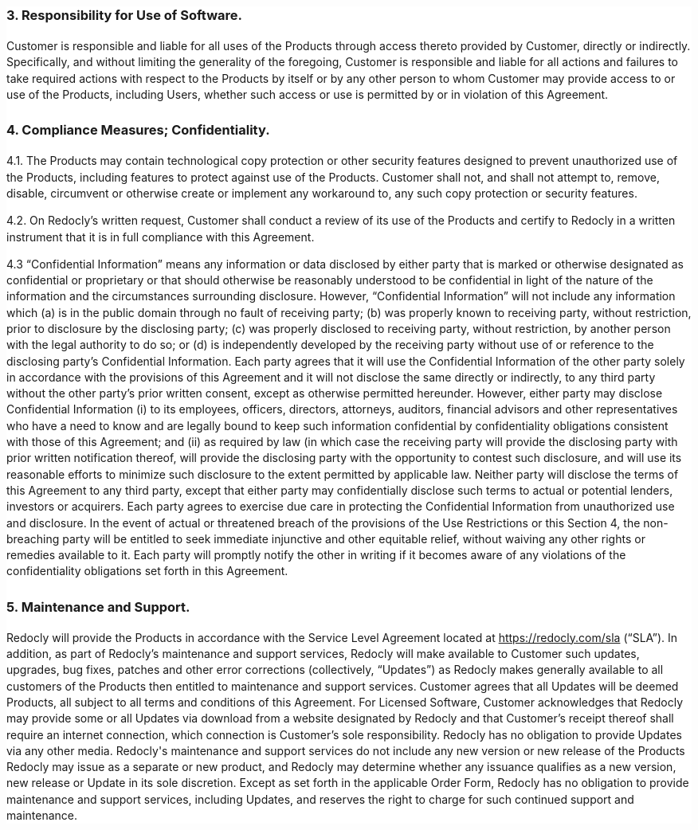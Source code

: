 ### 3. Responsibility for Use of Software.

Customer is responsible and liable for all uses of the Products through access thereto provided by Customer, directly or indirectly. Specifically, and without limiting the generality of the foregoing, Customer is responsible and liable for all actions and failures to take required actions with respect to the Products by itself or by any other person to whom Customer may provide access to or use of the Products, including Users, whether such access or use is permitted by or in violation of this Agreement.

### 4. Compliance Measures; Confidentiality.

4.1. The Products may contain technological copy protection or other security features designed to prevent unauthorized use of the Products, including features to protect against use of the Products. Customer shall not, and shall not attempt to, remove, disable, circumvent or otherwise create or implement any workaround to, any such copy protection or security features.

4.2. On Redocly’s written request, Customer shall conduct a review of its use of the Products and certify to Redocly in a written instrument that it is in full compliance with this Agreement.

4.3 “Confidential Information” means any information or data disclosed by either party that is marked or otherwise designated as confidential or proprietary or that should otherwise be reasonably understood to be confidential in light of the nature of the information and the circumstances surrounding disclosure.  However, “Confidential Information” will not include any information which (a) is in the public domain through no fault of receiving party; (b) was properly known to receiving party, without restriction, prior to disclosure by the disclosing party; (c) was properly disclosed to receiving party, without restriction, by another person with the legal authority to do so; or (d) is independently developed by the receiving party without use of or reference to the disclosing party’s Confidential Information.  Each party agrees that it will use the Confidential Information of the other party solely in accordance with the provisions of this Agreement and it will not disclose the same directly or indirectly, to any third party without the other party’s prior written consent, except as otherwise permitted hereunder.  However, either party may disclose Confidential Information (i) to its employees, officers, directors, attorneys, auditors, financial advisors and other representatives who have a need to know and are legally bound to keep such information confidential by confidentiality obligations consistent with those of this Agreement; and (ii) as required by law (in which case the receiving party will provide the disclosing party with prior written notification thereof, will provide the disclosing party with the opportunity to contest such disclosure, and will use its reasonable efforts to minimize such disclosure to the extent permitted by applicable law.  Neither party will disclose the terms of this Agreement to any third party, except that either party may confidentially disclose such terms to actual or potential lenders, investors or acquirers.  Each party agrees to exercise due care in protecting the Confidential Information from unauthorized use and disclosure.  In the event of actual or threatened breach of the provisions of the Use Restrictions or this Section 4, the non-breaching party will be entitled to seek immediate injunctive and other equitable relief, without waiving any other rights or remedies available to it.  Each party will promptly notify the other in writing if it becomes aware of any violations of the confidentiality obligations set forth in this Agreement.

### 5. Maintenance and Support.

Redocly will provide the Products in accordance with the Service Level Agreement located at https://redocly.com/sla (“SLA”).  In addition, as part of Redocly’s maintenance and support services, Redocly will make available to Customer such updates, upgrades, bug fixes, patches and other error corrections (collectively, “Updates”) as Redocly makes generally available to all customers of the Products then entitled to maintenance and support services. Customer agrees that all Updates will be deemed Products, all subject to all terms and conditions of this Agreement. For Licensed Software, Customer acknowledges that Redocly may provide some or all Updates via download from a website designated by Redocly and that Customer’s receipt thereof shall require an internet connection, which connection is Customer’s sole responsibility. Redocly has no obligation to provide Updates via any other media. Redocly's maintenance and support services do not include any new version or new release of the Products Redocly may issue as a separate or new product, and Redocly may determine whether any issuance qualifies as a new version, new release or Update in its sole discretion. Except as set forth in the applicable Order Form, Redocly has no obligation to provide maintenance and support services, including Updates, and reserves the right to charge for such continued support and maintenance.
